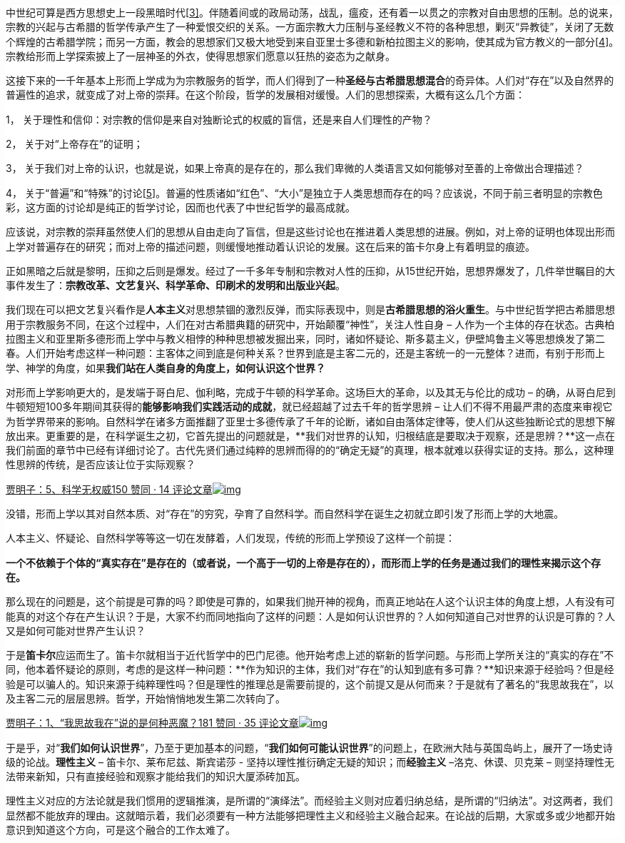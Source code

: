 中世纪可算是西方思想史上一段黑暗时代[[3\]](https://zhuanlan.zhihu.com/p/69075979#ref_3)。伴随着间或的政局动荡，战乱，瘟疫，还有着一以贯之的宗教对自由思想的压制。总的说来，宗教的兴起与古希腊的哲学传承产生了一种爱恨交织的关系。一方面宗教大力压制与圣经教义不符的各种思想，剿灭“异教徒”，关闭了无数个辉煌的古希腊学院；而另一方面，教会的思想家们又极大地受到来自亚里士多德和新柏拉图主义的影响，使其成为官方教义的一部分[[4\]](https://zhuanlan.zhihu.com/p/69075979#ref_4)。宗教给形而上学探索披上了一层神圣的外衣，使得思想家们愿意以狂热的姿态为之献身。

这接下来的一千年基本上形而上学成为为宗教服务的哲学，而人们得到了一种**圣经与古希腊思想混合**的奇异体。人们对“存在”以及自然界的普遍性的追求，就变成了对上帝的崇拜。在这个阶段，哲学的发展相对缓慢。人们的思想探索，大概有这么几个方面：

1， 关于理性和信仰：对宗教的信仰是来自对独断论式的权威的盲信，还是来自人们理性的产物？

2， 关于对“上帝存在”的证明；

3， 关于我们对上帝的认识，也就是说，如果上帝真的是存在的，那么我们卑微的人类语言又如何能够对至善的上帝做出合理描述？

4， 关于“普遍”和“特殊”的讨论[[5\]](https://zhuanlan.zhihu.com/p/69075979#ref_5)。普遍的性质诸如“红色”、“大小”是独立于人类思想而存在的吗？应该说，不同于前三者明显的宗教色彩，这方面的讨论却是纯正的哲学讨论，因而也代表了中世纪哲学的最高成就。

应该说，对宗教的崇拜虽然使人们的思想从自由走向了盲信，但是这些讨论也在推进着人类思想的进展。例如，对上帝的证明也体现出形而上学对普遍存在的研究；而对上帝的描述问题，则缓慢地推动着认识论的发展。这在后来的笛卡尔身上有着明显的痕迹。

正如黑暗之后就是黎明，压抑之后则是爆发。经过了一千多年专制和宗教对人性的压抑，从15世纪开始，思想界爆发了，几件举世瞩目的大事件发生了：**宗教改革、文艺复兴、科学革命、印刷术的发明和出版业兴起**。

我们现在可以把文艺复兴看作是**人本主义**对思想禁锢的激烈反弹，而实际表现中，则是**古希腊思想的浴火重生**。与中世纪哲学把古希腊思想用于宗教服务不同，在这个过程中，人们在对古希腊典籍的研究中，开始颠覆“神性”，关注人性自身 – 人作为一个主体的存在状态。古典柏拉图主义和亚里斯多德形而上学中与教义相悖的种种思想被发掘出来，同时，诸如怀疑论、斯多葛主义，伊壁鸠鲁主义等思想焕发了第二春。人们开始考虑这样一种问题：主客体之间到底是何种关系？世界到底是主客二元的，还是主客统一的一元整体？进而，有别于形而上学、神学的角度，如果**我们站在人类自身的角度上，如何认识这个世界？**

对形而上学影响更大的，是发端于哥白尼、伽利略，完成于牛顿的科学革命。这场巨大的革命，以及其无与伦比的成功 – 的确，从哥白尼到牛顿短短100多年期间其获得的**能够影响我们实践活动的成就**，就已经超越了过去千年的哲学思辨 – 让人们不得不用最严肃的态度来审视它为哲学界带来的影响。自然科学在诸多方面推翻了亚里士多德传承了千年的论断，诸如自由落体定律等，使人们从这些独断论式的思想下解放出来。更重要的是，在科学诞生之初，它首先提出的问题就是，**我们对世界的认知，归根结底是要取决于观察，还是思辨？**这一点在我们前面的章节中已经有详细讨论了。古代先贤们通过纯粹的思辨而得的的“确定无疑”的真理，根本就难以获得实证的支持。那么，这种理性思辨的传统，是否应该让位于实际观察？

[贾明子：5、科学无权威150 赞同 · 14 评论文章![img](https://pic4.zhimg.com/v2-5df2657d3a2e229b524e9286d3b9a343_180x120.jpg)](https://zhuanlan.zhihu.com/p/42256676)



没错，形而上学以其对自然本质、对“存在”的穷究，孕育了自然科学。而自然科学在诞生之初就立即引发了形而上学的大地震。

人本主义、怀疑论、自然科学等等这一切在发酵着，人们发现，传统的形而上学预设了这样一个前提：

**一个不依赖于个体的“真实存在”是存在的（或者说，一个高于一切的上帝是存在的），而形而上学的任务是通过我们的理性来揭示这个存在。**

那么现在的问题是，这个前提是可靠的吗？即使是可靠的，如果我们抛开神的视角，而真正地站在人这个认识主体的角度上想，人有没有可能真的对这个存在产生认识？于是，大家不约而同地指向了这样的问题：人是如何认识世界的？人如何知道自己对世界的认识是可靠的？人又是如何可能对世界产生认识？

于是**笛卡尔**应运而生了。笛卡尔就相当于近代哲学中的巴门尼德。他开始考虑上述的崭新的哲学问题。与形而上学所关注的“真实的存在”不同，他本着怀疑论的原则，考虑的是这样一种问题：**作为知识的主体，我们对“存在”的认知到底有多可靠？**知识来源于经验吗？但是经验是可以骗人的。知识来源于纯粹理性吗？但是理性的推理总是需要前提的，这个前提又是从何而来？于是就有了著名的“我思故我在”，以及主客二元的层层思辨。哲学，开始悄悄地发生第二次转向了。

[贾明子：1、“我思故我在”说的是何种恶魔？181 赞同 · 35 评论文章![img](https://pic2.zhimg.com/v2-f3c2493f1f4c30439af7c878a96c2d15_ipico.jpg)](https://zhuanlan.zhihu.com/p/38473195)



于是乎，对“**我们如何认识世界**”，乃至于更加基本的问题，“**我们如何可能认识世界**”的问题上，在欧洲大陆与英国岛屿上，展开了一场史诗级的论战。**理性主义** – 笛卡尔、莱布尼兹、斯宾诺莎 - 坚持以理性推衍确定无疑的知识；而**经验主义** –洛克、休谟、贝克莱 – 则坚持理性无法带来新知，只有直接经验和观察才能给我们的知识大厦添砖加瓦。

理性主义对应的方法论就是我们惯用的逻辑推演，是所谓的“演绎法”。而经验主义则对应着归纳总结，是所谓的“归纳法”。对这两者，我们显然都不能放弃的理由。这就暗示着，我们必须要有一种方法能够把理性主义和经验主义融合起来。在论战的后期，大家或多或少地都开始意识到知道这个方向，可是这个融合的工作太难了。
